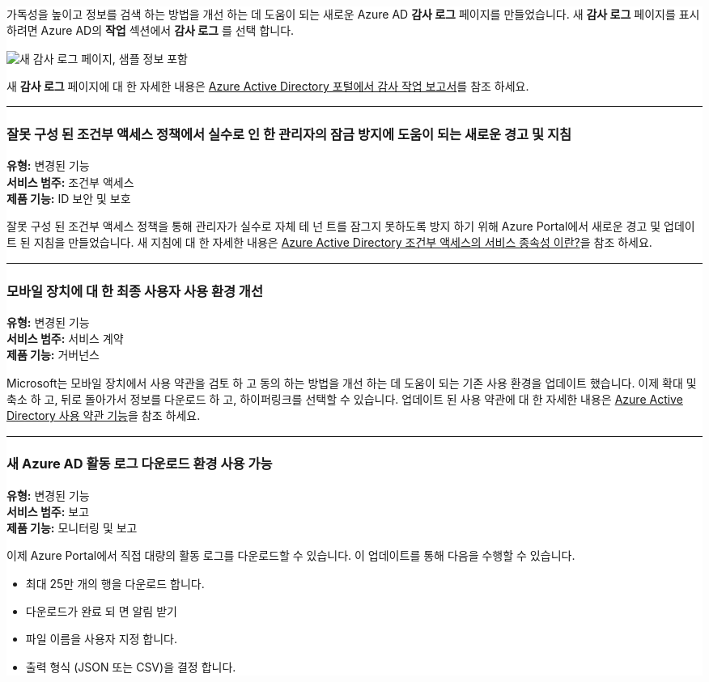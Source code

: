 가독성을 높이고 정보를 검색 하는 방법을 개선 하는 데 도움이 되는 새로운 Azure AD **감사 로그** 페이지를 만들었습니다. 새 **감사 로그** 페이지를 표시 하려면 Azure AD의 **작업** 섹션에서 **감사 로그** 를 선택 합니다.

![새 감사 로그 페이지, 샘플 정보 포함](media/whats-new/audit-logs-page.png)

새 **감사 로그** 페이지에 대 한 자세한 내용은 [Azure Active Directory 포털에서 감사 작업 보고서](https://docs.microsoft.com/azure/active-directory/reports-monitoring/concept-audit-logs#audit-logs)를 참조 하세요.

---

### <a name="new-warnings-and-guidance-to-help-prevent-accidental-administrator-lockout-from-misconfigured-conditional-access-policies"></a>잘못 구성 된 조건부 액세스 정책에서 실수로 인 한 관리자의 잠금 방지에 도움이 되는 새로운 경고 및 지침

**유형:** 변경된 기능  
**서비스 범주:** 조건부 액세스  
**제품 기능:** ID 보안 및 보호

잘못 구성 된 조건부 액세스 정책을 통해 관리자가 실수로 자체 테 넌 트를 잠그지 못하도록 방지 하기 위해 Azure Portal에서 새로운 경고 및 업데이트 된 지침을 만들었습니다. 새 지침에 대 한 자세한 내용은 [Azure Active Directory 조건부 액세스의 서비스 종속성 이란?](https://docs.microsoft.com/azure/active-directory/conditional-access/service-dependencies)을 참조 하세요.

---

### <a name="improved-end-user-terms-of-use-experiences-on-mobile-devices"></a>모바일 장치에 대 한 최종 사용자 사용 환경 개선

**유형:** 변경된 기능  
**서비스 범주:** 서비스 계약  
**제품 기능:** 거버넌스

Microsoft는 모바일 장치에서 사용 약관을 검토 하 고 동의 하는 방법을 개선 하는 데 도움이 되는 기존 사용 환경을 업데이트 했습니다. 이제 확대 및 축소 하 고, 뒤로 돌아가서 정보를 다운로드 하 고, 하이퍼링크를 선택할 수 있습니다. 업데이트 된 사용 약관에 대 한 자세한 내용은 [Azure Active Directory 사용 약관 기능](https://docs.microsoft.com/azure/active-directory/conditional-access/terms-of-use#what-terms-of-use-looks-like-for-users)을 참조 하세요.

---

### <a name="new-azure-ad-activity-logs-download-experience-available"></a>새 Azure AD 활동 로그 다운로드 환경 사용 가능

**유형:** 변경된 기능  
**서비스 범주:** 보고  
**제품 기능:** 모니터링 및 보고

이제 Azure Portal에서 직접 대량의 활동 로그를 다운로드할 수 있습니다. 이 업데이트를 통해 다음을 수행할 수 있습니다.

- 최대 25만 개의 행을 다운로드 합니다.

- 다운로드가 완료 되 면 알림 받기

- 파일 이름을 사용자 지정 합니다.

- 출력 형식 (JSON 또는 CSV)을 결정 합니다.
